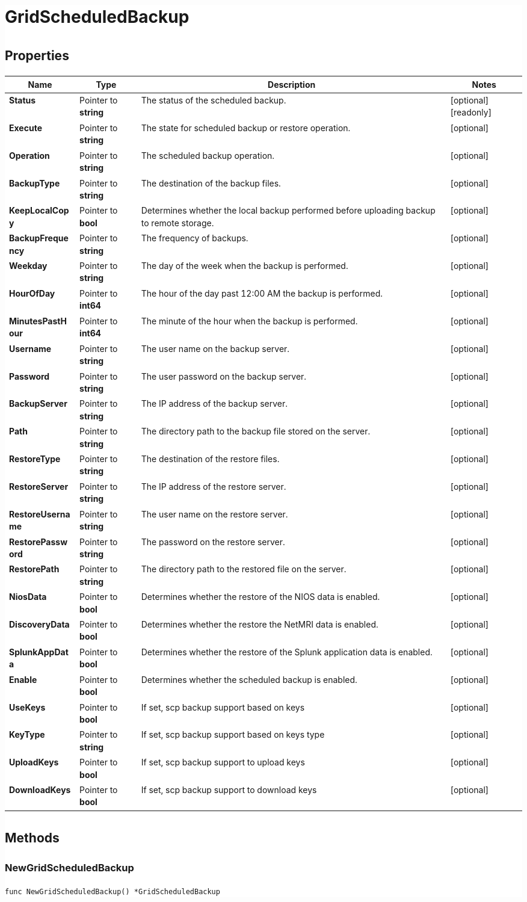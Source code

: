 # GridScheduledBackup

## Properties

Name | Type | Description | Notes
------------ | ------------- | ------------- | -------------
**Status** | Pointer to **string** | The status of the scheduled backup. | [optional] [readonly] 
**Execute** | Pointer to **string** | The state for scheduled backup or restore operation. | [optional] 
**Operation** | Pointer to **string** | The scheduled backup operation. | [optional] 
**BackupType** | Pointer to **string** | The destination of the backup files. | [optional] 
**KeepLocalCopy** | Pointer to **bool** | Determines whether the local backup performed before uploading backup to remote storage. | [optional] 
**BackupFrequency** | Pointer to **string** | The frequency of backups. | [optional] 
**Weekday** | Pointer to **string** | The day of the week when the backup is performed. | [optional] 
**HourOfDay** | Pointer to **int64** | The hour of the day past 12:00 AM the backup is performed. | [optional] 
**MinutesPastHour** | Pointer to **int64** | The minute of the hour when the backup is performed. | [optional] 
**Username** | Pointer to **string** | The user name on the backup server. | [optional] 
**Password** | Pointer to **string** | The user password on the backup server. | [optional] 
**BackupServer** | Pointer to **string** | The IP address of the backup server. | [optional] 
**Path** | Pointer to **string** | The directory path to the backup file stored on the server. | [optional] 
**RestoreType** | Pointer to **string** | The destination of the restore files. | [optional] 
**RestoreServer** | Pointer to **string** | The IP address of the restore server. | [optional] 
**RestoreUsername** | Pointer to **string** | The user name on the restore server. | [optional] 
**RestorePassword** | Pointer to **string** | The password on the restore server. | [optional] 
**RestorePath** | Pointer to **string** | The directory path to the restored file on the server. | [optional] 
**NiosData** | Pointer to **bool** | Determines whether the restore of the NIOS data is enabled. | [optional] 
**DiscoveryData** | Pointer to **bool** | Determines whether the restore the NetMRI data is enabled. | [optional] 
**SplunkAppData** | Pointer to **bool** | Determines whether the restore of the Splunk application data is enabled. | [optional] 
**Enable** | Pointer to **bool** | Determines whether the scheduled backup is enabled. | [optional] 
**UseKeys** | Pointer to **bool** | If set, scp backup support based on keys | [optional] 
**KeyType** | Pointer to **string** | If set, scp backup support based on keys type | [optional] 
**UploadKeys** | Pointer to **bool** | If set, scp backup support to upload keys | [optional] 
**DownloadKeys** | Pointer to **bool** | If set, scp backup support to download keys | [optional] 

## Methods

### NewGridScheduledBackup

`func NewGridScheduledBackup() *GridScheduledBackup`
